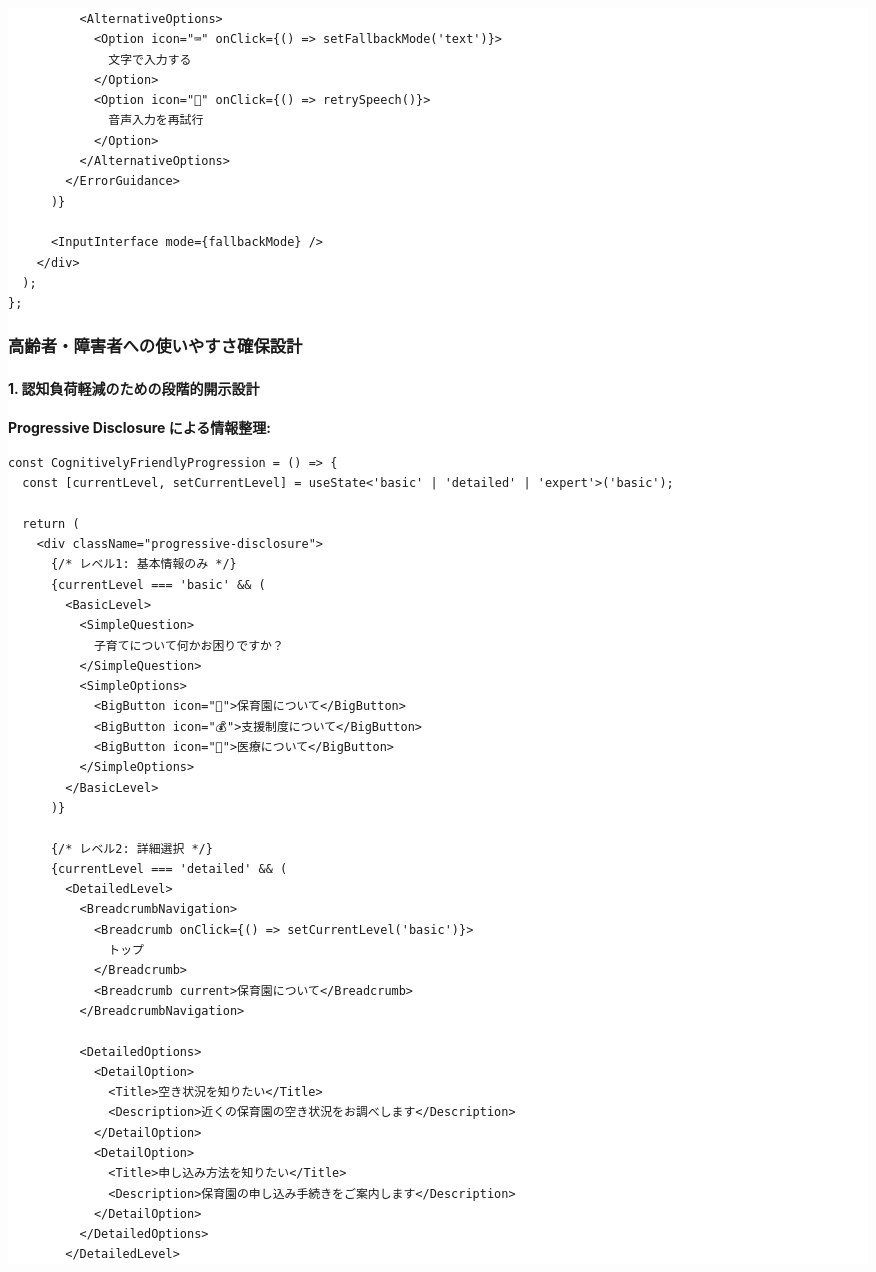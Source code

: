 ```tsx
          <AlternativeOptions>
            <Option icon="⌨️" onClick={() => setFallbackMode('text')}>
              文字で入力する
            </Option>
            <Option icon="🎤" onClick={() => retrySpeech()}>
              音声入力を再試行
            </Option>
          </AlternativeOptions>
        </ErrorGuidance>
      )}
      
      <InputInterface mode={fallbackMode} />
    </div>
  );
};
```

### 高齢者・障害者への使いやすさ確保設計

#### 1. 認知負荷軽減のための段階的開示設計

**Progressive Disclosure による情報整理:**
```tsx
const CognitivelyFriendlyProgression = () => {
  const [currentLevel, setCurrentLevel] = useState<'basic' | 'detailed' | 'expert'>('basic');
  
  return (
    <div className="progressive-disclosure">
      {/* レベル1: 基本情報のみ */}
      {currentLevel === 'basic' && (
        <BasicLevel>
          <SimpleQuestion>
            子育てについて何かお困りですか？
          </SimpleQuestion>
          <SimpleOptions>
            <BigButton icon="🏫">保育園について</BigButton>
            <BigButton icon="💰">支援制度について</BigButton>
            <BigButton icon="🏥">医療について</BigButton>
          </SimpleOptions>
        </BasicLevel>
      )}
      
      {/* レベル2: 詳細選択 */}
      {currentLevel === 'detailed' && (
        <DetailedLevel>
          <BreadcrumbNavigation>
            <Breadcrumb onClick={() => setCurrentLevel('basic')}>
              トップ
            </Breadcrumb>
            <Breadcrumb current>保育園について</Breadcrumb>
          </BreadcrumbNavigation>
          
          <DetailedOptions>
            <DetailOption>
              <Title>空き状況を知りたい</Title>
              <Description>近くの保育園の空き状況をお調べします</Description>
            </DetailOption>
            <DetailOption>
              <Title>申し込み方法を知りたい</Title>
              <Description>保育園の申し込み手続きをご案内します</Description>
            </DetailOption>
          </DetailedOptions>
        </DetailedLevel>
```